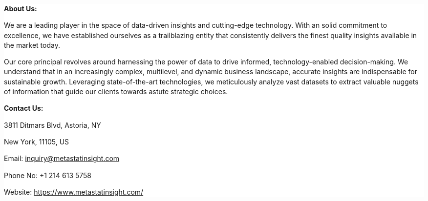 **About Us:**

We are a leading player in the space of data-driven insights and cutting-edge technology. With an solid commitment to excellence, we have established ourselves as a trailblazing entity that consistently delivers the finest quality insights available in the market today.

Our core principal revolves around harnessing the power of data to drive informed, technology-enabled decision-making. We understand that in an increasingly complex, multilevel, and dynamic business landscape, accurate insights are indispensable for sustainable growth. Leveraging state-of-the-art technologies, we meticulously analyze vast datasets to extract valuable nuggets of information that guide our clients towards astute strategic choices.

**Contact Us:**

3811 Ditmars Blvd, Astoria, NY

New York, 11105, US

Email: <inquiry@metastatinsight.com>

Phone No: +1 214 613 5758

Website: <https://www.metastatinsight.com/> 
